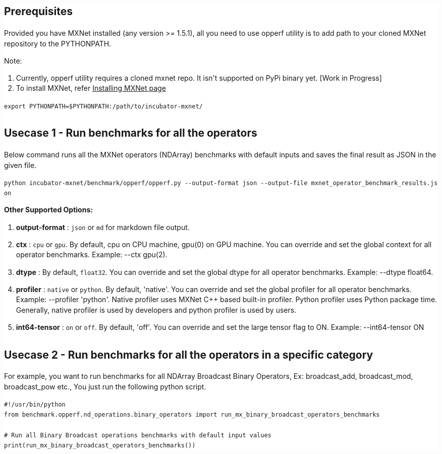 ## Prerequisites

Provided you have MXNet installed (any version >= 1.5.1), all you need to use opperf utility is to add path to your cloned MXNet repository to the PYTHONPATH.

Note: 
1. Currently, opperf utility requires a cloned mxnet repo. It isn't supported on PyPi binary yet. [Work in Progress]
2. To install MXNet, refer [Installing MXNet page](https://mxnet.apache.org/versions/master/install/index.html)

```
export PYTHONPATH=$PYTHONPATH:/path/to/incubator-mxnet/
```

## Usecase 1 - Run benchmarks for all the operators

Below command runs all the MXNet operators (NDArray) benchmarks with default inputs and saves the final result as JSON in the given file.

```
python incubator-mxnet/benchmark/opperf/opperf.py --output-format json --output-file mxnet_operator_benchmark_results.json
```

**Other Supported Options:**

1. **output-format** : `json` or `md` for markdown file output.

2. **ctx** : `cpu` or `gpu`. By default, cpu on CPU machine, gpu(0) on GPU machine. You can override and set the global context for all operator benchmarks. Example: --ctx gpu(2).

3. **dtype** : By default, `float32`. You can override and set the global dtype for all operator benchmarks. Example: --dtype float64.

4. **profiler** : `native` or `python`. By default, 'native'. You can override and set the global profiler for all operator benchmarks. Example: --profiler 'python'.
Native profiler uses MXNet C++ based built-in profiler. Python profiler uses Python package time. Generally, native profiler is used by developers and python profiler is used by users.

5. **int64-tensor** : `on` or `off`. By default, 'off'. You can override and set the large tensor flag to ON. Example: --int64-tensor ON

## Usecase 2 - Run benchmarks for all the operators in a specific category

For example, you want to run benchmarks for all NDArray Broadcast Binary Operators, Ex: broadcast_add, broadcast_mod, broadcast_pow etc., You just run the following python script.

```
#!/usr/bin/python
from benchmark.opperf.nd_operations.binary_operators import run_mx_binary_broadcast_operators_benchmarks

# Run all Binary Broadcast operations benchmarks with default input values
print(run_mx_binary_broadcast_operators_benchmarks())
```
